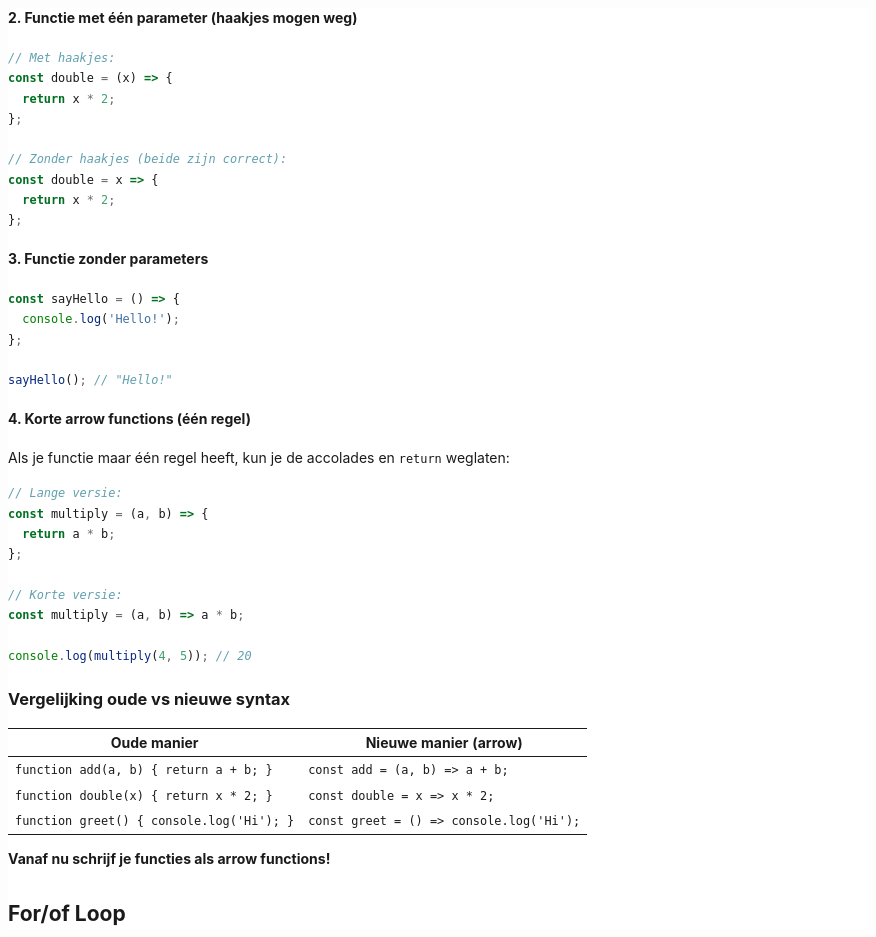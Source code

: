 #### 2. Functie met één parameter (haakjes mogen weg)

```jsx
// Met haakjes:
const double = (x) => {
  return x * 2;
};

// Zonder haakjes (beide zijn correct):
const double = x => {
  return x * 2;
};
```

#### 3. Functie zonder parameters

```jsx
const sayHello = () => {
  console.log('Hello!');
};

sayHello(); // "Hello!"
```

#### 4. Korte arrow functions (één regel)

Als je functie maar één regel heeft, kun je de accolades en `return` weglaten:

```jsx
// Lange versie:
const multiply = (a, b) => {
  return a * b;
};

// Korte versie:
const multiply = (a, b) => a * b;

console.log(multiply(4, 5)); // 20
```

### Vergelijking oude vs nieuwe syntax

| **Oude manier** | **Nieuwe manier (arrow)** |
|-----------------|---------------------------|
| `function add(a, b) { return a + b; }` | `const add = (a, b) => a + b;` |
| `function double(x) { return x * 2; }` | `const double = x => x * 2;` |
| `function greet() { console.log('Hi'); }` | `const greet = () => console.log('Hi');` |

**Vanaf nu schrijf je functies als arrow functions!**

## For/of Loop
